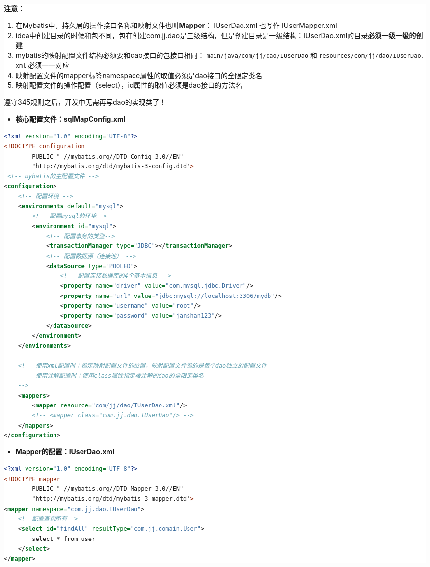 **注意：**
1. 在Mybatis中，持久层的操作接口名称和映射文件也叫**Mapper**： IUserDao.xml  也写作 IUserMapper.xml
2. idea中创建目录的时候和包不同，包在创建com.jj.dao是三级结构，但是创建目录是一级结构：IUserDao.xml的目录**必须一级一级的创建**
3. mybatis的映射配置文件结构必须要和dao接口的包接口相同： `main/java/com/jj/dao/IUserDao`  和  `resources/com/jj/dao/IUserDao.xml`  必须一一对应
4. 映射配置文件的mapper标签namespace属性的取值必须是dao接口的全限定类名
5. 映射配置文件的操作配置（select），id属性的取值必须是dao接口的方法名

遵守345规则之后，开发中无需再写dao的实现类了！
- **核心配置文件：sqlMapConfig.xml**
~~~xml
<?xml version="1.0" encoding="UTF-8"?>
<!DOCTYPE configuration
        PUBLIC "-//mybatis.org//DTD Config 3.0//EN"
        "http://mybatis.org/dtd/mybatis-3-config.dtd">
 <!-- mybatis的主配置文件 -->
<configuration>
    <!-- 配置环境 -->
    <environments default="mysql">
        <!-- 配置mysql的环境-->
        <environment id="mysql">
            <!-- 配置事务的类型-->
            <transactionManager type="JDBC"></transactionManager>
            <!-- 配置数据源（连接池） -->
            <dataSource type="POOLED">
                <!-- 配置连接数据库的4个基本信息 -->
                <property name="driver" value="com.mysql.jdbc.Driver"/>
                <property name="url" value="jdbc:mysql://localhost:3306/mydb"/>
                <property name="username" value="root"/>
                <property name="password" value="janshan123"/>
            </dataSource>
        </environment>
    </environments>

    <!-- 使用xml配置时：指定映射配置文件的位置，映射配置文件指的是每个dao独立的配置文件
         使用注解配置时：使用class属性指定被注解的dao的全限定类名
    -->
    <mappers>
        <mapper resource="com/jj/dao/IUserDao.xml"/>
        <!-- <mapper class="com.jj.dao.IUserDao"/> -->
    </mappers>
</configuration>
~~~
- **Mapper的配置：IUserDao.xml**
~~~xml
<?xml version="1.0" encoding="UTF-8"?>
<!DOCTYPE mapper
        PUBLIC "-//mybatis.org//DTD Mapper 3.0//EN"
        "http://mybatis.org/dtd/mybatis-3-mapper.dtd">
<mapper namespace="com.jj.dao.IUserDao">
    <!--配置查询所有-->
    <select id="findAll" resultType="com.jj.domain.User">
        select * from user
    </select>
</mapper>
~~~
